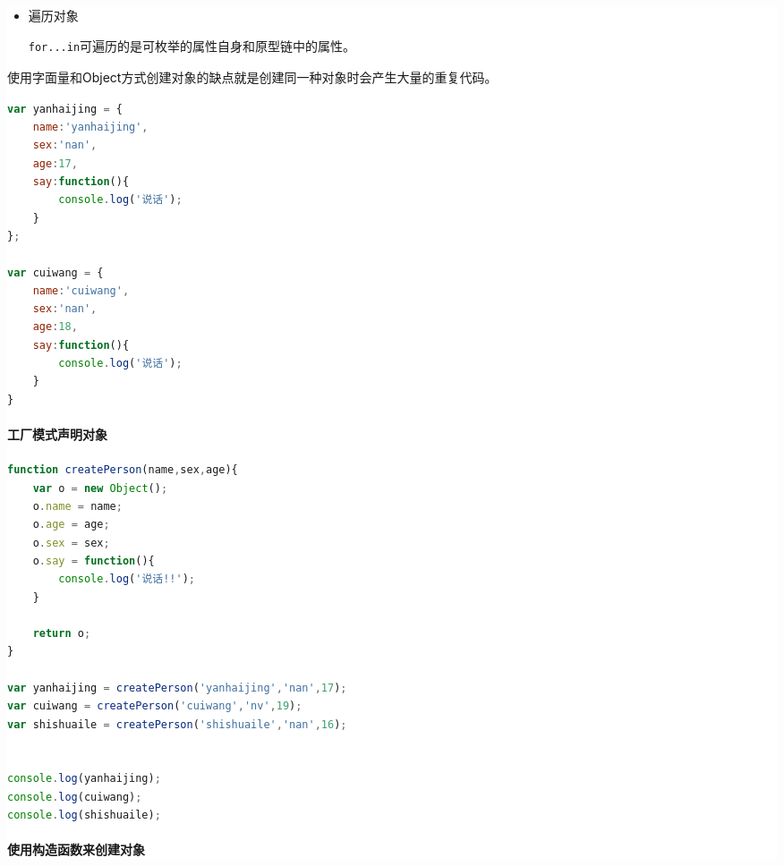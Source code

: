   * 遍历对象

    `for...in`可遍历的是可枚举的属性自身和原型链中的属性。



使用字面量和Object方式创建对象的缺点就是创建同一种对象时会产生大量的重复代码。

```js
var yanhaijing = {
    name:'yanhaijing',
    sex:'nan',
    age:17,
    say:function(){
        console.log('说话');
    }
};

var cuiwang = {
    name:'cuiwang',
    sex:'nan',
    age:18,
    say:function(){
        console.log('说话');
    }
}
```

#### 工厂模式声明对象

```js
function createPerson(name,sex,age){
    var o = new Object();
    o.name = name;
    o.age = age;
    o.sex = sex;
    o.say = function(){
        console.log('说话!!');
    }

    return o;
}

var yanhaijing = createPerson('yanhaijing','nan',17);
var cuiwang = createPerson('cuiwang','nv',19);
var shishuaile = createPerson('shishuaile','nan',16);


console.log(yanhaijing);
console.log(cuiwang);
console.log(shishuaile);
```



#### 使用构造函数来创建对象
